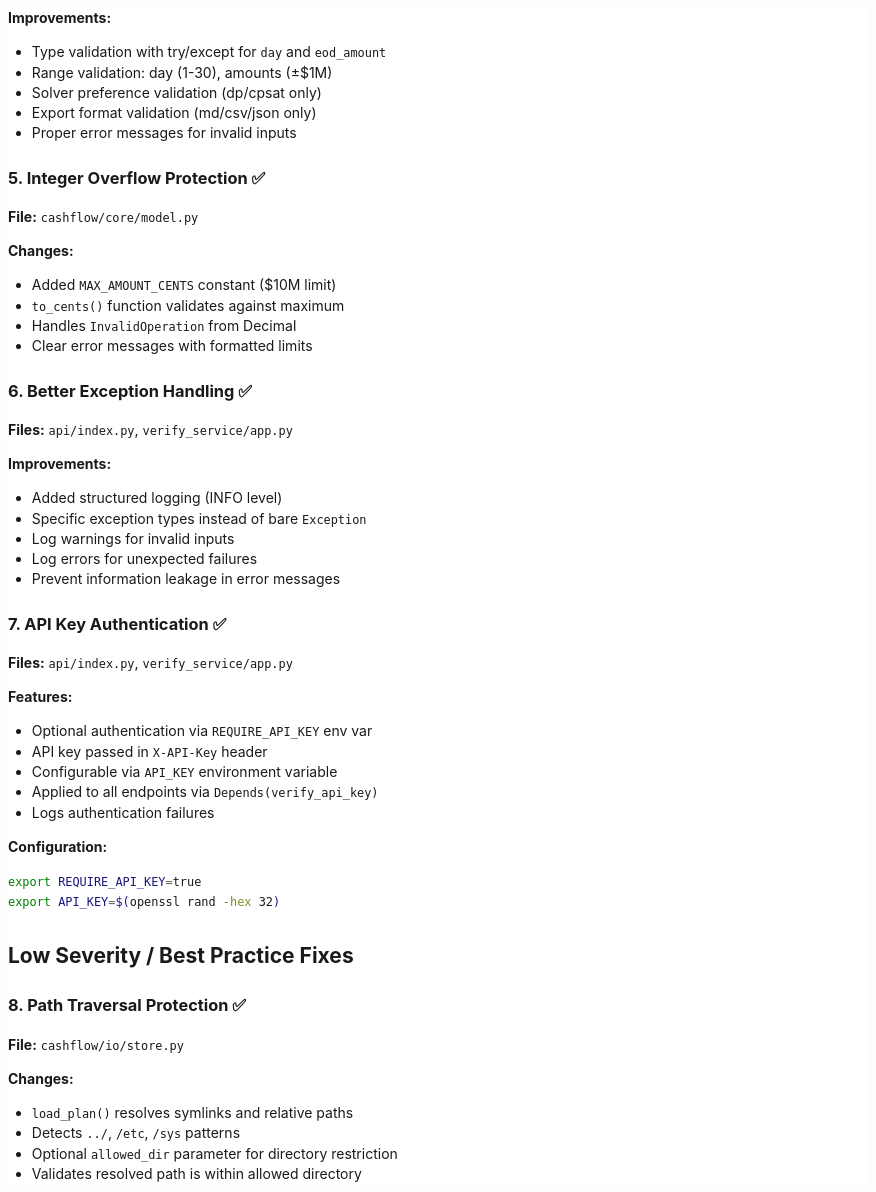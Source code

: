 **Improvements:**
- Type validation with try/except for `day` and `eod_amount`
- Range validation: day (1-30), amounts (±$1M)
- Solver preference validation (dp/cpsat only)
- Export format validation (md/csv/json only)
- Proper error messages for invalid inputs

### 5. Integer Overflow Protection ✅
**File:** `cashflow/core/model.py`

**Changes:**
- Added `MAX_AMOUNT_CENTS` constant ($10M limit)
- `to_cents()` function validates against maximum
- Handles `InvalidOperation` from Decimal
- Clear error messages with formatted limits

### 6. Better Exception Handling ✅
**Files:** `api/index.py`, `verify_service/app.py`

**Improvements:**
- Added structured logging (INFO level)
- Specific exception types instead of bare `Exception`
- Log warnings for invalid inputs
- Log errors for unexpected failures
- Prevent information leakage in error messages

### 7. API Key Authentication ✅
**Files:** `api/index.py`, `verify_service/app.py`

**Features:**
- Optional authentication via `REQUIRE_API_KEY` env var
- API key passed in `X-API-Key` header
- Configurable via `API_KEY` environment variable
- Applied to all endpoints via `Depends(verify_api_key)`
- Logs authentication failures

**Configuration:**
```bash
export REQUIRE_API_KEY=true
export API_KEY=$(openssl rand -hex 32)
```

## Low Severity / Best Practice Fixes

### 8. Path Traversal Protection ✅
**File:** `cashflow/io/store.py`

**Changes:**
- `load_plan()` resolves symlinks and relative paths
- Detects `../`, `/etc`, `/sys` patterns
- Optional `allowed_dir` parameter for directory restriction
- Validates resolved path is within allowed directory
